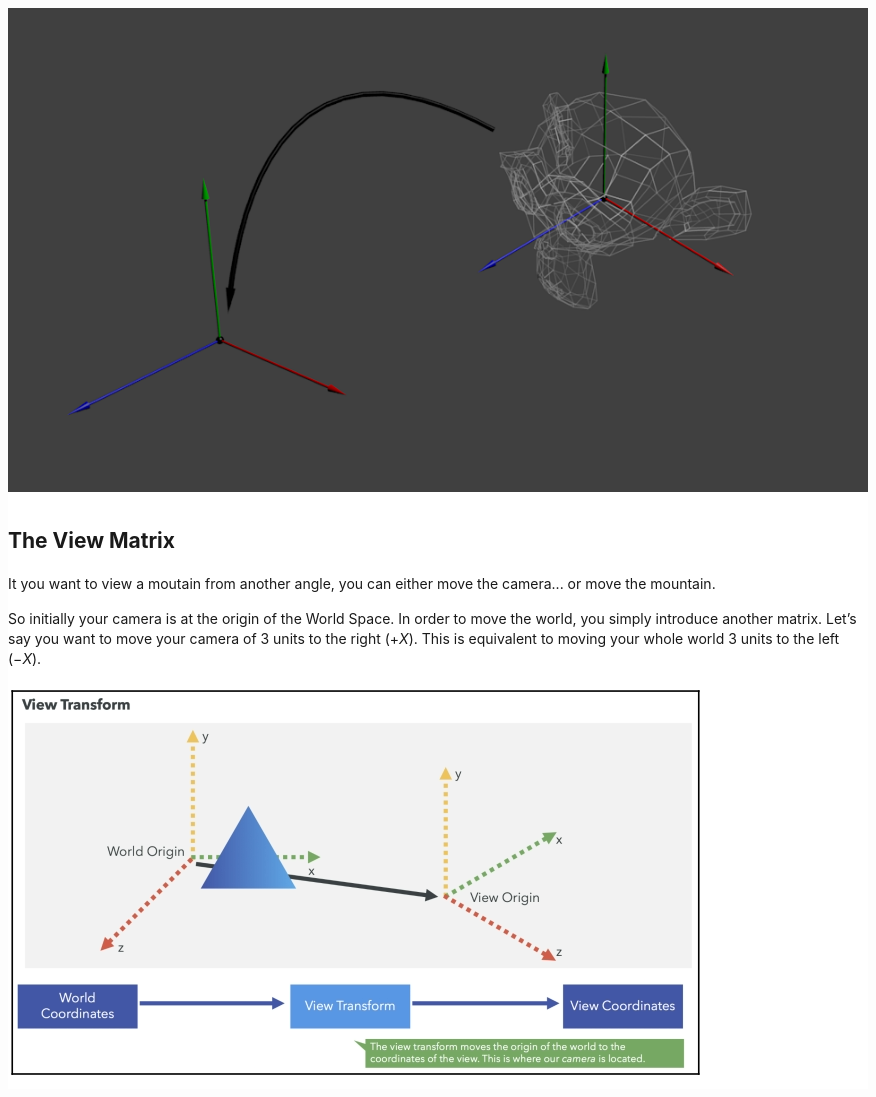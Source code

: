 ![World Coordinates](../../assets/world_coordinates.png)

## The View Matrix

It you want to view a moutain from another angle, you can either move the camera... or move the mountain.

So initially your camera is at the origin of the World Space. In order to move the world, you simply introduce another matrix. Let’s say you want to move your camera of $3$ units to the right ($+X$). This is equivalent to moving your whole world $3$ units to the left ($-X$).

![View Transform](../../assets/view_transform.png)
